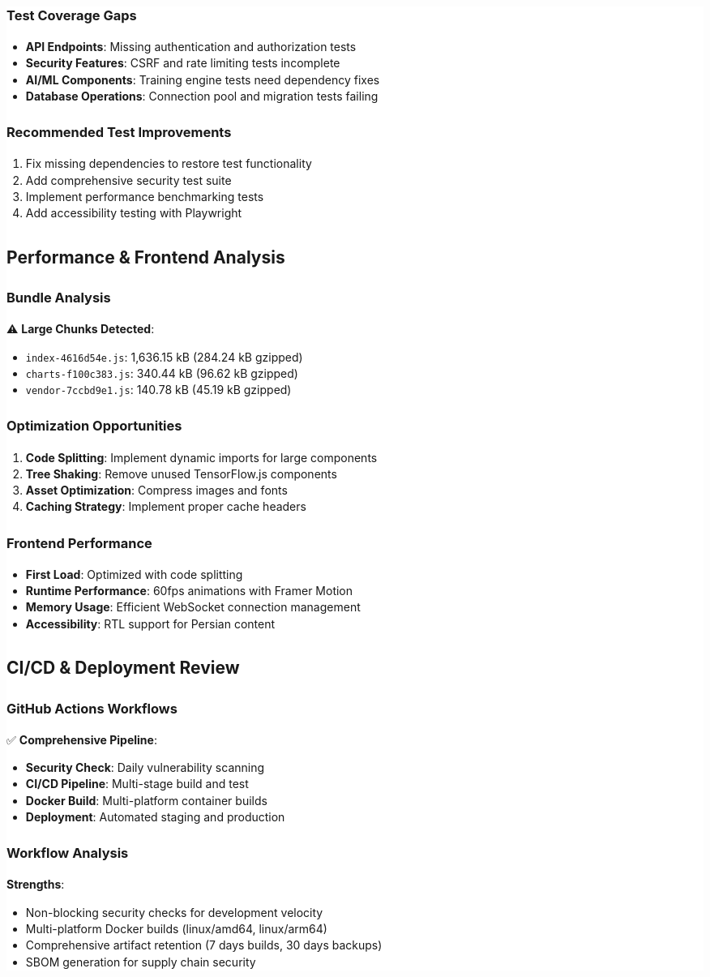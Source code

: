 ### Test Coverage Gaps
- **API Endpoints**: Missing authentication and authorization tests
- **Security Features**: CSRF and rate limiting tests incomplete
- **AI/ML Components**: Training engine tests need dependency fixes
- **Database Operations**: Connection pool and migration tests failing

### Recommended Test Improvements
1. Fix missing dependencies to restore test functionality
2. Add comprehensive security test suite
3. Implement performance benchmarking tests
4. Add accessibility testing with Playwright

## Performance & Frontend Analysis

### Bundle Analysis
⚠️ **Large Chunks Detected**:
- `index-4616d54e.js`: 1,636.15 kB (284.24 kB gzipped)
- `charts-f100c383.js`: 340.44 kB (96.62 kB gzipped)
- `vendor-7ccbd9e1.js`: 140.78 kB (45.19 kB gzipped)

### Optimization Opportunities
1. **Code Splitting**: Implement dynamic imports for large components
2. **Tree Shaking**: Remove unused TensorFlow.js components
3. **Asset Optimization**: Compress images and fonts
4. **Caching Strategy**: Implement proper cache headers

### Frontend Performance
- **First Load**: Optimized with code splitting
- **Runtime Performance**: 60fps animations with Framer Motion
- **Memory Usage**: Efficient WebSocket connection management
- **Accessibility**: RTL support for Persian content

## CI/CD & Deployment Review

### GitHub Actions Workflows
✅ **Comprehensive Pipeline**:
- **Security Check**: Daily vulnerability scanning
- **CI/CD Pipeline**: Multi-stage build and test
- **Docker Build**: Multi-platform container builds
- **Deployment**: Automated staging and production

### Workflow Analysis
**Strengths**:
- Non-blocking security checks for development velocity
- Multi-platform Docker builds (linux/amd64, linux/arm64)
- Comprehensive artifact retention (7 days builds, 30 days backups)
- SBOM generation for supply chain security
